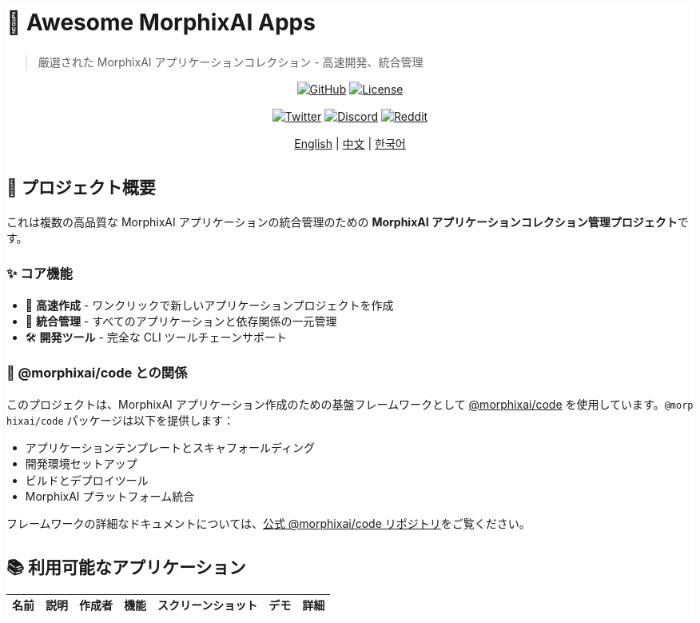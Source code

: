 # 🌟 Awesome MorphixAI Apps

> 厳選された MorphixAI アプリケーションコレクション - 高速開発、統合管理

<div align="center">

[![GitHub](https://img.shields.io/badge/GitHub-MorphixAI-blue?logo=github)](https://github.com/Morphicai/awesome-morphix-apps)
[![License](https://img.shields.io/badge/license-MIT-green.svg)](LICENSE)

[![Twitter](https://img.shields.io/badge/Twitter-MorphixAI-1DA1F2?logo=twitter&logoColor=white)](https://x.com/MorphixAI)
[![Discord](https://img.shields.io/badge/Discord-Community-7289DA?logo=discord&logoColor=white)](https://discord.gg/HTknmpUM)
[![Reddit](https://img.shields.io/badge/Reddit-r/MorphixAI-FF4500?logo=reddit&logoColor=white)](https://www.reddit.com/r/MorphixAI/)

[English](README.md) | [中文](README_CN.md) | [한국어](README_KR.md)

</div>

## 📖 プロジェクト概要

これは複数の高品質な MorphixAI アプリケーションの統合管理のための **MorphixAI アプリケーションコレクション管理プロジェクト**です。

### ✨ コア機能

- 🚀 **高速作成** - ワンクリックで新しいアプリケーションプロジェクトを作成
- 🎯 **統合管理** - すべてのアプリケーションと依存関係の一元管理
- 🛠️ **開発ツール** - 完全な CLI ツールチェーンサポート

### 🔗 @morphixai/code との関係

このプロジェクトは、MorphixAI アプリケーション作成のための基盤フレームワークとして [@morphixai/code](https://github.com/Morphicai/morphixai-code) を使用しています。`@morphixai/code` パッケージは以下を提供します：

- アプリケーションテンプレートとスキャフォールディング
- 開発環境セットアップ
- ビルドとデプロイツール
- MorphixAI プラットフォーム統合

フレームワークの詳細なドキュメントについては、[公式 @morphixai/code リポジトリ](https://github.com/Morphicai/morphixai-code)をご覧ください。

## 📚 利用可能なアプリケーション

| 名前 | 説明 | 作成者 | 機能 | スクリーンショット | デモ | 詳細 |
|------|------|--------|------|-------------------|------|------|